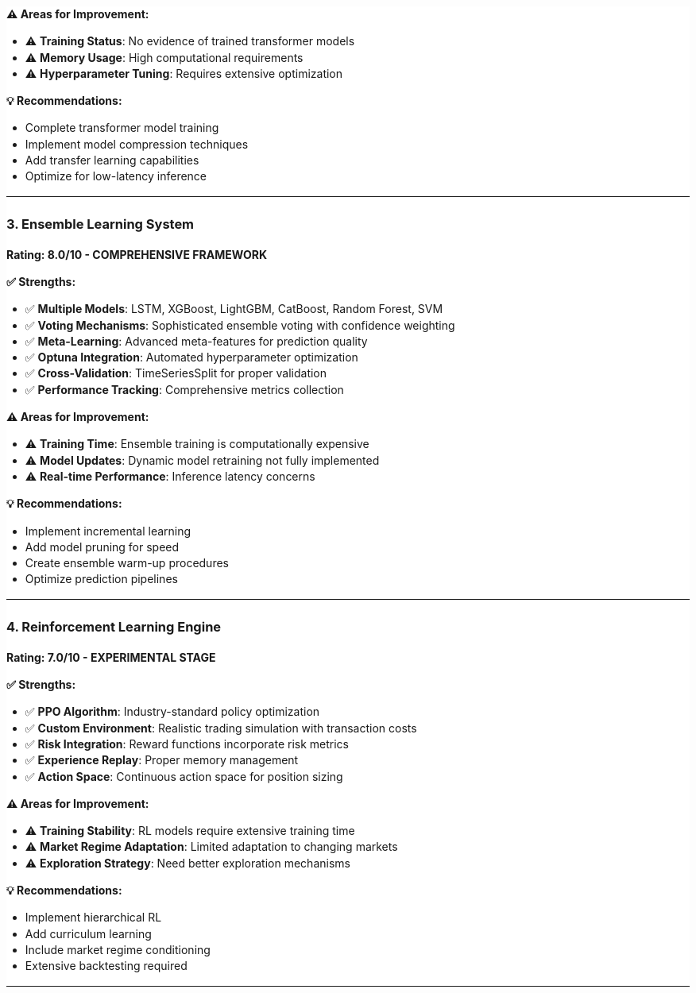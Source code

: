 **⚠️ Areas for Improvement:**
- ⚠️ **Training Status**: No evidence of trained transformer models
- ⚠️ **Memory Usage**: High computational requirements
- ⚠️ **Hyperparameter Tuning**: Requires extensive optimization

**💡 Recommendations:**
- Complete transformer model training
- Implement model compression techniques
- Add transfer learning capabilities
- Optimize for low-latency inference

---

### **3. Ensemble Learning System**
**Rating: 8.0/10 - COMPREHENSIVE FRAMEWORK**

**✅ Strengths:**
- ✅ **Multiple Models**: LSTM, XGBoost, LightGBM, CatBoost, Random Forest, SVM
- ✅ **Voting Mechanisms**: Sophisticated ensemble voting with confidence weighting
- ✅ **Meta-Learning**: Advanced meta-features for prediction quality
- ✅ **Optuna Integration**: Automated hyperparameter optimization
- ✅ **Cross-Validation**: TimeSeriesSplit for proper validation
- ✅ **Performance Tracking**: Comprehensive metrics collection

**⚠️ Areas for Improvement:**
- ⚠️ **Training Time**: Ensemble training is computationally expensive
- ⚠️ **Model Updates**: Dynamic model retraining not fully implemented
- ⚠️ **Real-time Performance**: Inference latency concerns

**💡 Recommendations:**
- Implement incremental learning
- Add model pruning for speed
- Create ensemble warm-up procedures
- Optimize prediction pipelines

---

### **4. Reinforcement Learning Engine**
**Rating: 7.0/10 - EXPERIMENTAL STAGE**

**✅ Strengths:**
- ✅ **PPO Algorithm**: Industry-standard policy optimization
- ✅ **Custom Environment**: Realistic trading simulation with transaction costs
- ✅ **Risk Integration**: Reward functions incorporate risk metrics
- ✅ **Experience Replay**: Proper memory management
- ✅ **Action Space**: Continuous action space for position sizing

**⚠️ Areas for Improvement:**
- ⚠️ **Training Stability**: RL models require extensive training time
- ⚠️ **Market Regime Adaptation**: Limited adaptation to changing markets
- ⚠️ **Exploration Strategy**: Need better exploration mechanisms

**💡 Recommendations:**
- Implement hierarchical RL
- Add curriculum learning
- Include market regime conditioning
- Extensive backtesting required

---
